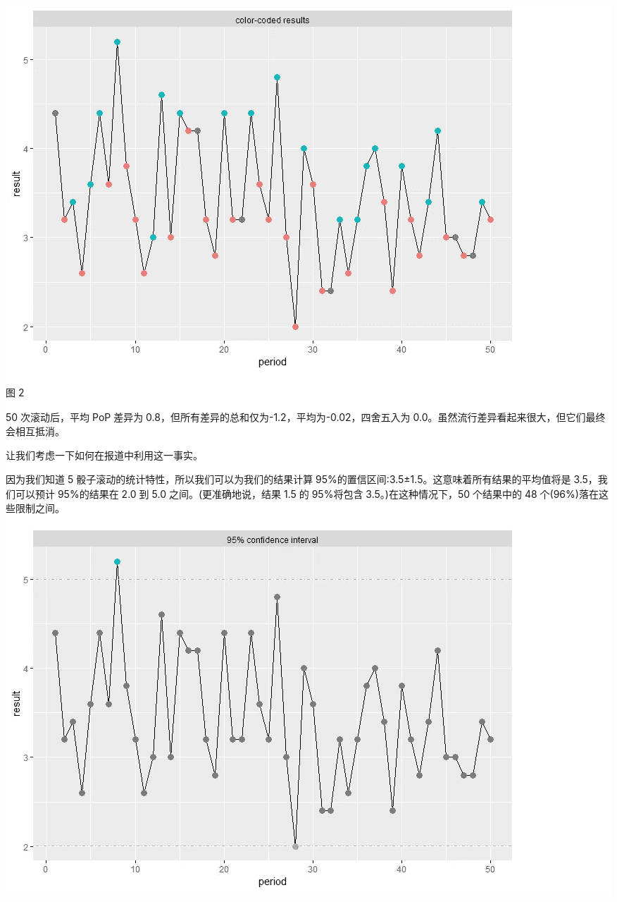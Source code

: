 ![](img/d69c81617d21eb3b75b1b4bf03917973.png)

图 2

50 次滚动后，平均 PoP 差异为 0.8，但所有差异的总和仅为-1.2，平均为-0.02，四舍五入为 0.0。虽然流行差异看起来很大，但它们最终会相互抵消。

让我们考虑一下如何在报道中利用这一事实。

因为我们知道 5 骰子滚动的统计特性，所以我们可以为我们的结果计算 95%的置信区间:3.5±1.5。这意味着所有结果的平均值将是 3.5，我们可以预计 95%的结果在 2.0 到 5.0 之间。(更准确地说，结果 1.5 的 95%将包含 3.5。)在这种情况下，50 个结果中的 48 个(96%)落在这些限制之间。

![](img/b01587f63ad758ba7a4701c27318c6be.png)
